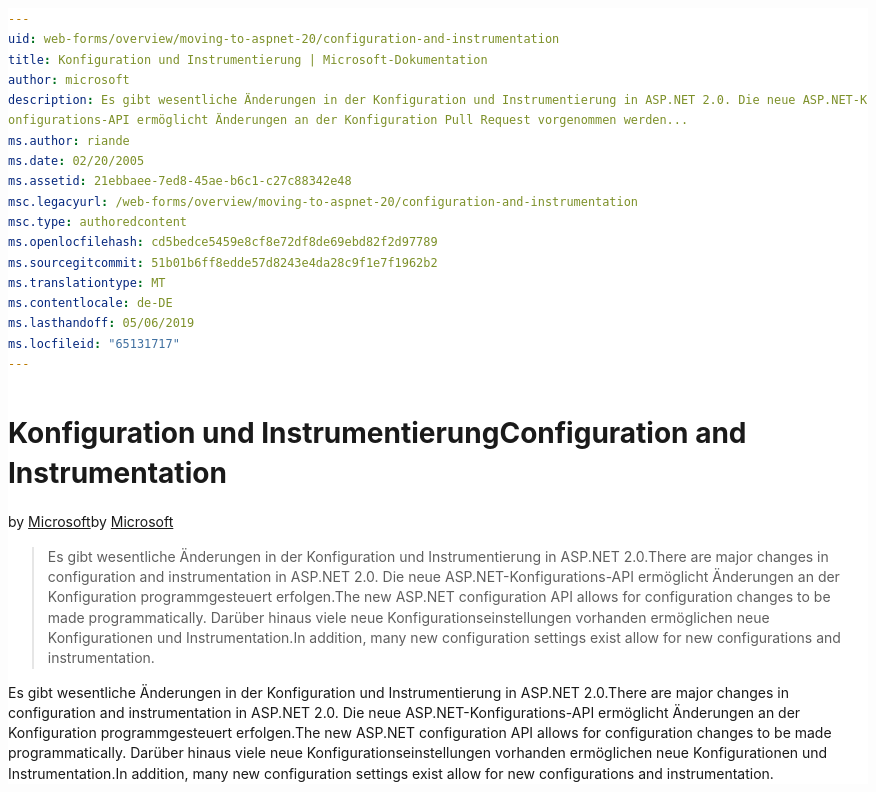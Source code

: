 ```yaml
---
uid: web-forms/overview/moving-to-aspnet-20/configuration-and-instrumentation
title: Konfiguration und Instrumentierung | Microsoft-Dokumentation
author: microsoft
description: Es gibt wesentliche Änderungen in der Konfiguration und Instrumentierung in ASP.NET 2.0. Die neue ASP.NET-Konfigurations-API ermöglicht Änderungen an der Konfiguration Pull Request vorgenommen werden...
ms.author: riande
ms.date: 02/20/2005
ms.assetid: 21ebbaee-7ed8-45ae-b6c1-c27c88342e48
msc.legacyurl: /web-forms/overview/moving-to-aspnet-20/configuration-and-instrumentation
msc.type: authoredcontent
ms.openlocfilehash: cd5bedce5459e8cf8e72df8de69ebd82f2d97789
ms.sourcegitcommit: 51b01b6ff8edde57d8243e4da28c9f1e7f1962b2
ms.translationtype: MT
ms.contentlocale: de-DE
ms.lasthandoff: 05/06/2019
ms.locfileid: "65131717"
---
```

# <a name="configuration-and-instrumentation"></a><span data-ttu-id="77f0c-104">Konfiguration und Instrumentierung</span><span class="sxs-lookup"><span data-stu-id="77f0c-104">Configuration and Instrumentation</span></span>

<span data-ttu-id="77f0c-105">by [Microsoft](https://github.com/microsoft)</span><span class="sxs-lookup"><span data-stu-id="77f0c-105">by [Microsoft](https://github.com/microsoft)</span></span>

> <span data-ttu-id="77f0c-106">Es gibt wesentliche Änderungen in der Konfiguration und Instrumentierung in ASP.NET 2.0.</span><span class="sxs-lookup"><span data-stu-id="77f0c-106">There are major changes in configuration and instrumentation in ASP.NET 2.0.</span></span> <span data-ttu-id="77f0c-107">Die neue ASP.NET-Konfigurations-API ermöglicht Änderungen an der Konfiguration programmgesteuert erfolgen.</span><span class="sxs-lookup"><span data-stu-id="77f0c-107">The new ASP.NET configuration API allows for configuration changes to be made programmatically.</span></span> <span data-ttu-id="77f0c-108">Darüber hinaus viele neue Konfigurationseinstellungen vorhanden ermöglichen neue Konfigurationen und Instrumentation.</span><span class="sxs-lookup"><span data-stu-id="77f0c-108">In addition, many new configuration settings exist allow for new configurations and instrumentation.</span></span>

<span data-ttu-id="77f0c-109">Es gibt wesentliche Änderungen in der Konfiguration und Instrumentierung in ASP.NET 2.0.</span><span class="sxs-lookup"><span data-stu-id="77f0c-109">There are major changes in configuration and instrumentation in ASP.NET 2.0.</span></span> <span data-ttu-id="77f0c-110">Die neue ASP.NET-Konfigurations-API ermöglicht Änderungen an der Konfiguration programmgesteuert erfolgen.</span><span class="sxs-lookup"><span data-stu-id="77f0c-110">The new ASP.NET configuration API allows for configuration changes to be made programmatically.</span></span> <span data-ttu-id="77f0c-111">Darüber hinaus viele neue Konfigurationseinstellungen vorhanden ermöglichen neue Konfigurationen und Instrumentation.</span><span class="sxs-lookup"><span data-stu-id="77f0c-111">In addition, many new configuration settings exist allow for new configurations and instrumentation.</span></span>
